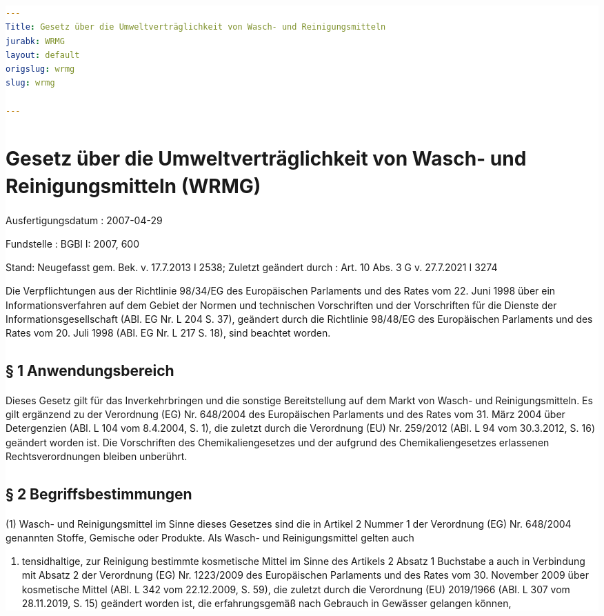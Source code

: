 ```yaml
---
Title: Gesetz über die Umweltverträglichkeit von Wasch- und Reinigungsmitteln
jurabk: WRMG
layout: default
origslug: wrmg
slug: wrmg

---
```


# Gesetz über die Umweltverträglichkeit von Wasch- und Reinigungsmitteln (WRMG)

Ausfertigungsdatum
:   2007-04-29

Fundstelle
:   BGBl I: 2007, 600

Stand: Neugefasst gem. Bek. v. 17.7.2013 I 2538;
Zuletzt geändert durch
:   Art. 10 Abs. 3 G v. 27.7.2021 I 3274

Die Verpflichtungen aus der Richtlinie 98/34/EG des Europäischen
Parlaments und des Rates vom 22. Juni 1998 über ein
Informationsverfahren auf dem Gebiet der Normen und technischen
Vorschriften und der Vorschriften für die Dienste der
Informationsgesellschaft (ABl. EG Nr. L 204 S. 37), geändert durch die
Richtlinie 98/48/EG des Europäischen Parlaments und des Rates vom 20.
Juli 1998 (ABl. EG Nr. L 217 S. 18), sind beachtet worden.


## § 1 Anwendungsbereich

Dieses Gesetz gilt für das Inverkehrbringen und die sonstige
Bereitstellung auf dem Markt von Wasch- und Reinigungsmitteln. Es gilt
ergänzend zu der Verordnung (EG) Nr. 648/2004 des Europäischen
Parlaments und des Rates vom 31. März 2004 über Detergenzien (ABl. L
104 vom 8.4.2004, S. 1), die zuletzt durch die Verordnung (EU) Nr.
259/2012 (ABl. L 94 vom 30.3.2012, S. 16) geändert worden ist. Die
Vorschriften des Chemikaliengesetzes und der aufgrund des
Chemikaliengesetzes erlassenen Rechtsverordnungen bleiben unberührt.


## § 2 Begriffsbestimmungen

(1) Wasch- und Reinigungsmittel im Sinne dieses Gesetzes sind die in
Artikel 2 Nummer 1 der Verordnung (EG) Nr. 648/2004 genannten Stoffe,
Gemische oder Produkte. Als Wasch- und Reinigungsmittel gelten auch

1.  tensidhaltige, zur Reinigung bestimmte kosmetische Mittel im Sinne des
    Artikels 2 Absatz 1 Buchstabe a auch in Verbindung mit Absatz 2 der
    Verordnung (EG) Nr. 1223/2009 des Europäischen Parlaments und des
    Rates vom 30. November 2009 über kosmetische Mittel (ABl. L 342 vom
    22\.12.2009, S. 59), die zuletzt durch die Verordnung (EU) 2019/1966
    (ABl. L 307 vom 28.11.2019, S. 15) geändert worden ist, die
    erfahrungsgemäß nach Gebrauch in Gewässer gelangen können,
